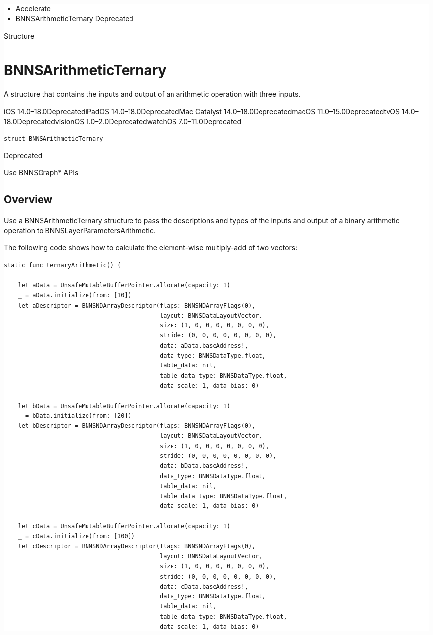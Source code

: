 

- Accelerate
-  BNNSArithmeticTernary Deprecated

Structure

# BNNSArithmeticTernary

A structure that contains the inputs and output of an arithmetic operation with three inputs.

iOS 14.0–18.0DeprecatediPadOS 14.0–18.0DeprecatedMac Catalyst 14.0–18.0DeprecatedmacOS 11.0–15.0DeprecatedtvOS 14.0–18.0DeprecatedvisionOS 1.0–2.0DeprecatedwatchOS 7.0–11.0Deprecated

``` source
struct BNNSArithmeticTernary
```

Deprecated

Use BNNSGraph\* APIs

## Overview

Use a BNNSArithmeticTernary structure to pass the descriptions and types of the inputs and output of a binary arithmetic operation to BNNSLayerParametersArithmetic.

The following code shows how to calculate the element-wise multiply-add of two vectors:

```
static func ternaryArithmetic() {

    let aData = UnsafeMutableBufferPointer.allocate(capacity: 1)
    _ = aData.initialize(from: [10])
    let aDescriptor = BNNSNDArrayDescriptor(flags: BNNSNDArrayFlags(0),
                                            layout: BNNSDataLayoutVector,
                                            size: (1, 0, 0, 0, 0, 0, 0, 0),
                                            stride: (0, 0, 0, 0, 0, 0, 0, 0),
                                            data: aData.baseAddress!,
                                            data_type: BNNSDataType.float,
                                            table_data: nil,
                                            table_data_type: BNNSDataType.float,
                                            data_scale: 1, data_bias: 0)

    let bData = UnsafeMutableBufferPointer.allocate(capacity: 1)
    _ = bData.initialize(from: [20])
    let bDescriptor = BNNSNDArrayDescriptor(flags: BNNSNDArrayFlags(0),
                                            layout: BNNSDataLayoutVector,
                                            size: (1, 0, 0, 0, 0, 0, 0, 0),
                                            stride: (0, 0, 0, 0, 0, 0, 0, 0),
                                            data: bData.baseAddress!,
                                            data_type: BNNSDataType.float,
                                            table_data: nil,
                                            table_data_type: BNNSDataType.float,
                                            data_scale: 1, data_bias: 0)

    let cData = UnsafeMutableBufferPointer.allocate(capacity: 1)
    _ = cData.initialize(from: [100])
    let cDescriptor = BNNSNDArrayDescriptor(flags: BNNSNDArrayFlags(0),
                                            layout: BNNSDataLayoutVector,
                                            size: (1, 0, 0, 0, 0, 0, 0, 0),
                                            stride: (0, 0, 0, 0, 0, 0, 0, 0),
                                            data: cData.baseAddress!,
                                            data_type: BNNSDataType.float,
                                            table_data: nil,
                                            table_data_type: BNNSDataType.float,
                                            data_scale: 1, data_bias: 0)
```